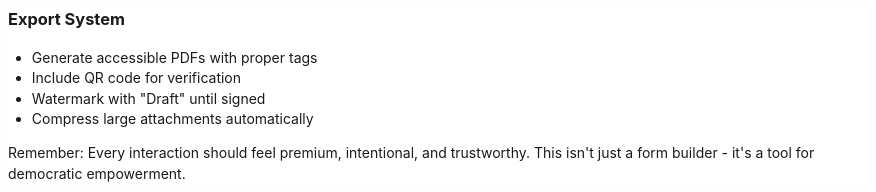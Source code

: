 ### Export System
- Generate accessible PDFs with proper tags
- Include QR code for verification
- Watermark with "Draft" until signed
- Compress large attachments automatically

Remember: Every interaction should feel premium, intentional, and trustworthy. This isn't just a form builder - it's a tool for democratic empowerment.